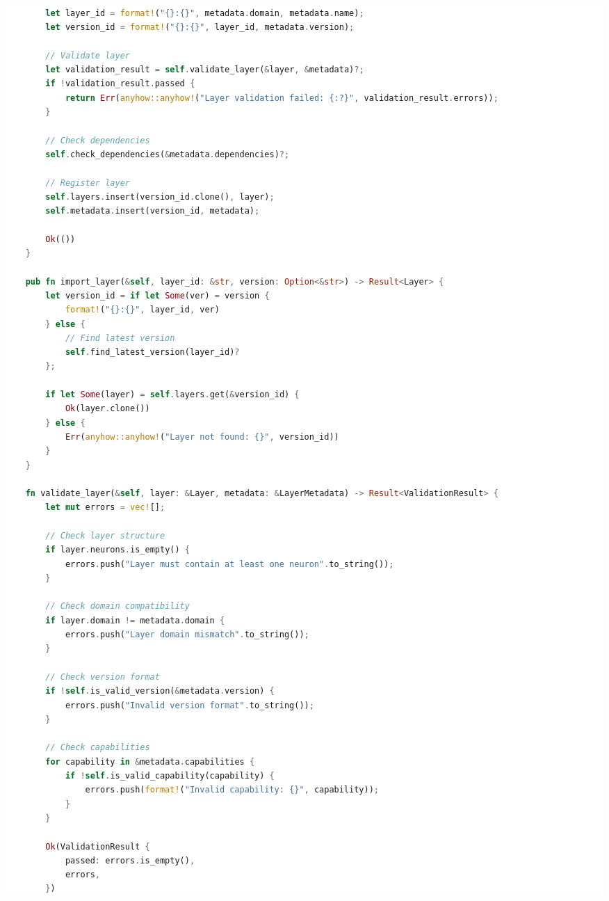 ```rust
        let layer_id = format!("{}:{}", metadata.domain, metadata.name);
        let version_id = format!("{}:{}", layer_id, metadata.version);
        
        // Validate layer
        let validation_result = self.validate_layer(&layer, &metadata)?;
        if !validation_result.passed {
            return Err(anyhow::anyhow!("Layer validation failed: {:?}", validation_result.errors));
        }
        
        // Check dependencies
        self.check_dependencies(&metadata.dependencies)?;
        
        // Register layer
        self.layers.insert(version_id.clone(), layer);
        self.metadata.insert(version_id, metadata);
        
        Ok(())
    }
    
    pub fn import_layer(&self, layer_id: &str, version: Option<&str>) -> Result<Layer> {
        let version_id = if let Some(ver) = version {
            format!("{}:{}", layer_id, ver)
        } else {
            // Find latest version
            self.find_latest_version(layer_id)?
        };
        
        if let Some(layer) = self.layers.get(&version_id) {
            Ok(layer.clone())
        } else {
            Err(anyhow::anyhow!("Layer not found: {}", version_id))
        }
    }
    
    fn validate_layer(&self, layer: &Layer, metadata: &LayerMetadata) -> Result<ValidationResult> {
        let mut errors = vec![];
        
        // Check layer structure
        if layer.neurons.is_empty() {
            errors.push("Layer must contain at least one neuron".to_string());
        }
        
        // Check domain compatibility
        if layer.domain != metadata.domain {
            errors.push("Layer domain mismatch".to_string());
        }
        
        // Check version format
        if !self.is_valid_version(&metadata.version) {
            errors.push("Invalid version format".to_string());
        }
        
        // Check capabilities
        for capability in &metadata.capabilities {
            if !self.is_valid_capability(capability) {
                errors.push(format!("Invalid capability: {}", capability));
            }
        }
        
        Ok(ValidationResult {
            passed: errors.is_empty(),
            errors,
        })
```